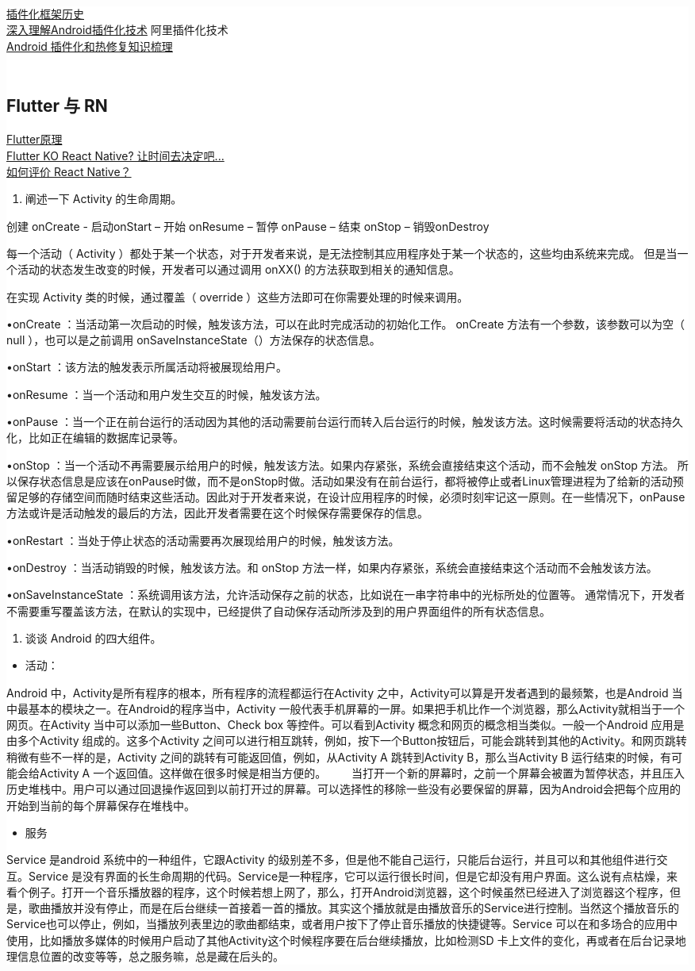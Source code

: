 [插件化框架历史](https://juejin.im/entry/59decdf36fb9a0451c39621b)</br>
[深入理解Android插件化技术](https://zhuanlan.zhihu.com/p/33017826) 阿里插件化技术</br>
[Android 插件化和热修复知识梳理</br>
](https://www.jianshu.com/p/704cac3eb13d)</br>

## Flutter 与 RN
[Flutter原理](https://zhuanlan.zhihu.com/p/36861174)</br>
[Flutter KO React Native? 让时间去决定吧...](https://juejin.im/post/5b0607c76fb9a07a9b365556)</br>
[如何评价 React Native？](https://www.zhihu.com/question/27852694)



1. 阐述一下 Activity 的生命周期。

创建 onCreate -  启动onStart – 开始 onResume – 暂停 onPause – 结束 onStop – 销毁onDestroy

每一个活动（ Activity ）都处于某一个状态，对于开发者来说，是无法控制其应用程序处于某一个状态的，这些均由系统来完成。 
但是当一个活动的状态发生改变的时候，开发者可以通过调用 onXX() 的方法获取到相关的通知信息。 

在实现 Activity 类的时候，通过覆盖（ override ）这些方法即可在你需要处理的时候来调用。 

•onCreate ：当活动第一次启动的时候，触发该方法，可以在此时完成活动的初始化工作。 
onCreate 方法有一个参数，该参数可以为空（ null ），也可以是之前调用 onSaveInstanceState（）方法保存的状态信息。

•onStart ：该方法的触发表示所属活动将被展现给用户。 

•onResume ：当一个活动和用户发生交互的时候，触发该方法。 

•onPause ：当一个正在前台运行的活动因为其他的活动需要前台运行而转入后台运行的时候，触发该方法。这时候需要将活动的状态持久化，比如正在编辑的数据库记录等。 

•onStop ：当一个活动不再需要展示给用户的时候，触发该方法。如果内存紧张，系统会直接结束这个活动，而不会触发 onStop 方法。 所以保存状态信息是应该在onPause时做，而不是onStop时做。活动如果没有在前台运行，都将被停止或者Linux管理进程为了给新的活动预留足够的存储空间而随时结束这些活动。因此对于开发者来说，在设计应用程序的时候，必须时刻牢记这一原则。在一些情况下，onPause方法或许是活动触发的最后的方法，因此开发者需要在这个时候保存需要保存的信息。 

•onRestart ：当处于停止状态的活动需要再次展现给用户的时候，触发该方法。 

•onDestroy ：当活动销毁的时候，触发该方法。和 onStop 方法一样，如果内存紧张，系统会直接结束这个活动而不会触发该方法。 

•onSaveInstanceState ：系统调用该方法，允许活动保存之前的状态，比如说在一串字符串中的光标所处的位置等。 
通常情况下，开发者不需要重写覆盖该方法，在默认的实现中，已经提供了自动保存活动所涉及到的用户界面组件的所有状态信息。
  

1. 谈谈 Android 的四大组件。

- 活动：

Android 中，Activity是所有程序的根本，所有程序的流程都运行在Activity 之中，Activity可以算是开发者遇到的最频繁，也是Android 当中最基本的模块之一。在Android的程序当中，Activity 一般代表手机屏幕的一屏。如果把手机比作一个浏览器，那么Activity就相当于一个网页。在Activity 当中可以添加一些Button、Check box 等控件。可以看到Activity 概念和网页的概念相当类似。一般一个Android 应用是由多个Activity 组成的。这多个Activity 之间可以进行相互跳转，例如，按下一个Button按钮后，可能会跳转到其他的Activity。和网页跳转稍微有些不一样的是，Activity 之间的跳转有可能返回值，例如，从Activity A 跳转到Activity B，那么当Activity B 运行结束的时候，有可能会给Activity A 一个返回值。这样做在很多时候是相当方便的。
　　当打开一个新的屏幕时，之前一个屏幕会被置为暂停状态，并且压入历史堆栈中。用户可以通过回退操作返回到以前打开过的屏幕。可以选择性的移除一些没有必要保留的屏幕，因为Android会把每个应用的开始到当前的每个屏幕保存在堆栈中。 

- 服务

Service 是android 系统中的一种组件，它跟Activity 的级别差不多，但是他不能自己运行，只能后台运行，并且可以和其他组件进行交互。Service 是没有界面的长生命周期的代码。Service是一种程序，它可以运行很长时间，但是它却没有用户界面。这么说有点枯燥，来看个例子。打开一个音乐播放器的程序，这个时候若想上网了，那么，打开Android浏览器，这个时候虽然已经进入了浏览器这个程序，但是，歌曲播放并没有停止，而是在后台继续一首接着一首的播放。其实这个播放就是由播放音乐的Service进行控制。当然这个播放音乐的Service也可以停止，例如，当播放列表里边的歌曲都结束，或者用户按下了停止音乐播放的快捷键等。Service 可以在和多场合的应用中使用，比如播放多媒体的时候用户启动了其他Activity这个时候程序要在后台继续播放，比如检测SD 卡上文件的变化，再或者在后台记录地理信息位置的改变等等，总之服务嘛，总是藏在后头的。
